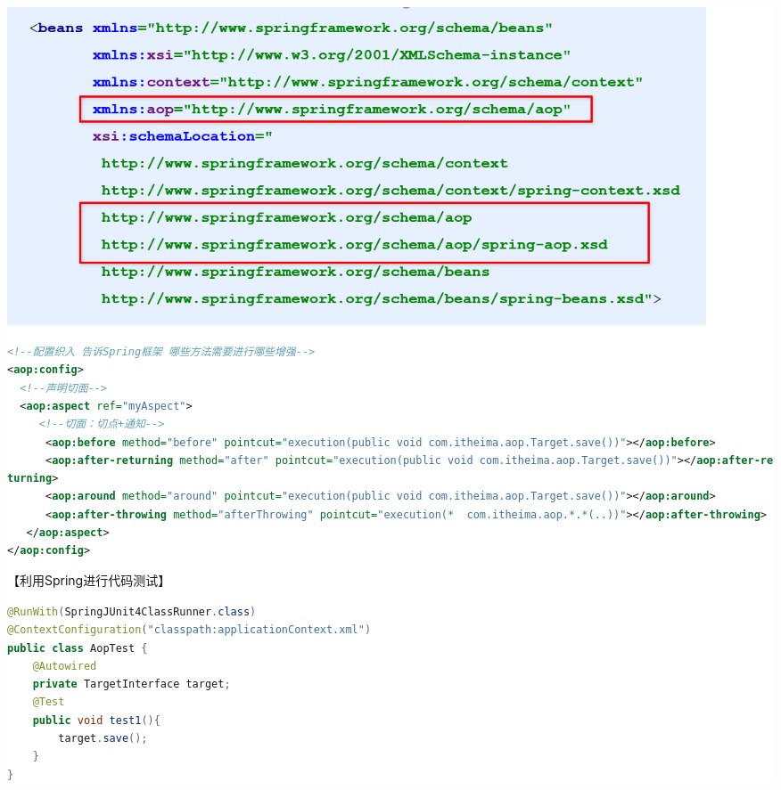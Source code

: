<img src="Spring+SpringMVC+MyBatis---SSM.assets/image-20210928104353394.png" alt="image-20210928104353394" style="zoom:80%;" />

```xml
<!--配置织入 告诉Spring框架 哪些方法需要进行哪些增强-->
<aop:config>
  <!--声明切面-->
  <aop:aspect ref="myAspect">
     <!--切面：切点+通知-->
      <aop:before method="before" pointcut="execution(public void com.itheima.aop.Target.save())"></aop:before>
      <aop:after-returning method="after" pointcut="execution(public void com.itheima.aop.Target.save())"></aop:after-returning>
      <aop:around method="around" pointcut="execution(public void com.itheima.aop.Target.save())"></aop:around>
      <aop:after-throwing method="afterThrowing" pointcut="execution(*  com.itheima.aop.*.*(..))"></aop:after-throwing>
   </aop:aspect>
</aop:config>
```

【利用Spring进行代码测试】

```java
@RunWith(SpringJUnit4ClassRunner.class)
@ContextConfiguration("classpath:applicationContext.xml")
public class AopTest {
    @Autowired
    private TargetInterface target;
    @Test
    public void test1(){
        target.save();
    }
}
```

